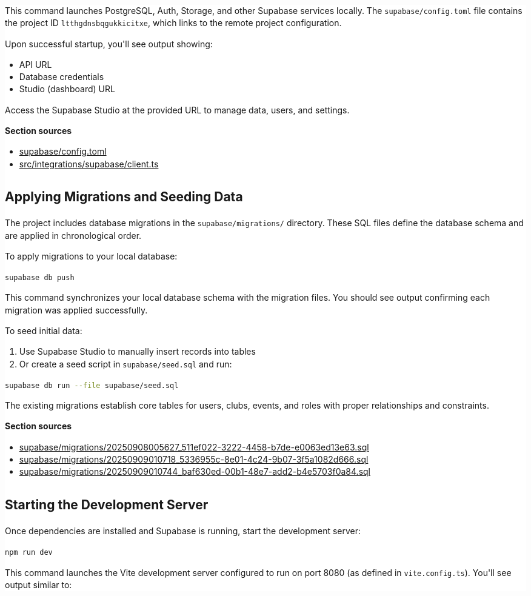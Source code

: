 This command launches PostgreSQL, Auth, Storage, and other Supabase services locally. The `supabase/config.toml` file contains the project ID `ltthgdnsbqgukkicitxe`, which links to the remote project configuration.

Upon successful startup, you'll see output showing:
- API URL
- Database credentials
- Studio (dashboard) URL

Access the Supabase Studio at the provided URL to manage data, users, and settings.

**Section sources**
- [supabase/config.toml](file://supabase/config.toml#L1)
- [src/integrations/supabase/client.ts](file://src/integrations/supabase/client.ts#L4)

## Applying Migrations and Seeding Data

The project includes database migrations in the `supabase/migrations/` directory. These SQL files define the database schema and are applied in chronological order.

To apply migrations to your local database:

```sh
supabase db push
```

This command synchronizes your local database schema with the migration files. You should see output confirming each migration was applied successfully.

To seed initial data:
1. Use Supabase Studio to manually insert records into tables
2. Or create a seed script in `supabase/seed.sql` and run:
```sh
supabase db run --file supabase/seed.sql
```

The existing migrations establish core tables for users, clubs, events, and roles with proper relationships and constraints.

**Section sources**
- [supabase/migrations/20250908005627_511ef022-3222-4458-b7de-e0063ed13e63.sql](file://supabase/migrations/20250908005627_511ef022-3222-4458-b7de-e0063ed13e63.sql)
- [supabase/migrations/20250909010718_5336955c-8e01-4c24-9b07-3f5a1082d666.sql](file://supabase/migrations/20250909010718_5336955c-8e01-4c24-9b07-3f5a1082d666.sql)
- [supabase/migrations/20250909010744_baf630ed-00b1-48e7-add2-b4e5703f0a84.sql](file://supabase/migrations/20250909010744_baf630ed-00b1-48e7-add2-b4e5703f0a84.sql)

## Starting the Development Server

Once dependencies are installed and Supabase is running, start the development server:

```sh
npm run dev
```

This command launches the Vite development server configured to run on port 8080 (as defined in `vite.config.ts`). You'll see output similar to:
